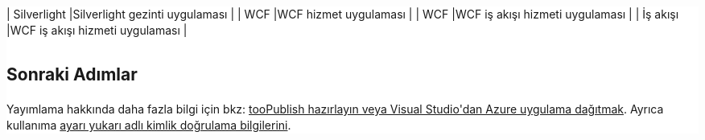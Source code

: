 | Silverlight |Silverlight gezinti uygulaması |
| WCF |WCF hizmet uygulaması |
| WCF |WCF iş akışı hizmeti uygulaması |
| İş akışı |WCF iş akışı hizmeti uygulaması |

## <a name="next-steps"></a>Sonraki Adımlar
Yayımlama hakkında daha fazla bilgi için bkz: [tooPublish hazırlayın veya Visual Studio'dan Azure uygulama dağıtmak](vs-azure-tools-cloud-service-publish-set-up-required-services-in-visual-studio.md). Ayrıca kullanıma [ayarı yukarı adlı kimlik doğrulama bilgilerini](vs-azure-tools-setting-up-named-authentication-credentials.md).
